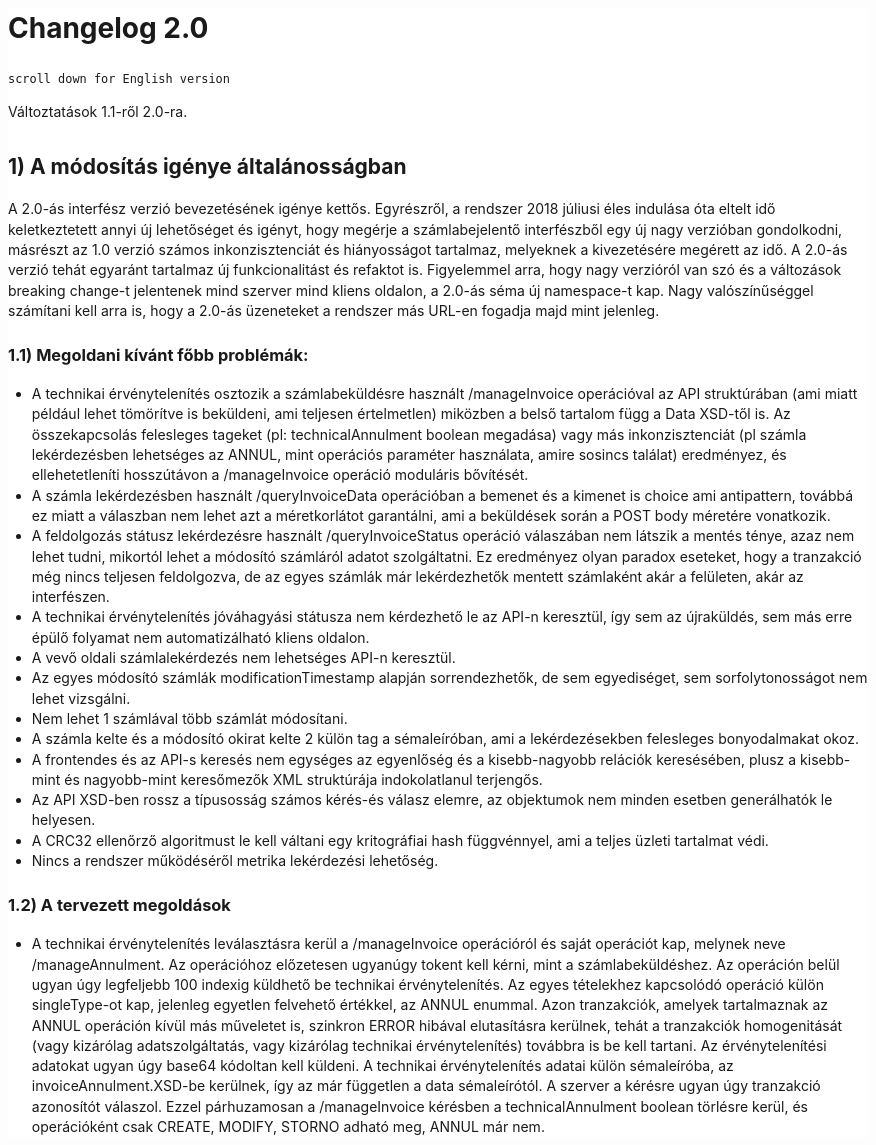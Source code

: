 # Changelog 2.0

`scroll down for English version`

Változtatások 1.1-ről 2.0-ra.

## 1) A módosítás igénye általánosságban
A 2.0-ás interfész verzió bevezetésének igénye kettős. Egyrészről, a rendszer 2018 júliusi éles indulása óta eltelt idő keletkeztetett annyi új lehetőséget és igényt, hogy megérje a számlabejelentő interfészből egy új nagy verzióban gondolkodni, másrészt az 1.0 verzió számos inkonzisztenciát és hiányosságot tartalmaz, melyeknek a kivezetésére megérett az idő. A 2.0-ás verzió tehát egyaránt tartalmaz új funkcionalitást és refaktot is. Figyelemmel arra, hogy nagy verzióról van szó és a változások breaking change-t jelentenek mind szerver mind kliens oldalon, a 2.0-ás séma új namespace-t kap. Nagy valószínűséggel számítani kell arra is, hogy a 2.0-ás üzeneteket a rendszer más URL-en fogadja majd mint jelenleg.

### 1.1) Megoldani kívánt főbb problémák:

- A technikai érvénytelenítés osztozik a számlabeküldésre használt /manageInvoice operációval az API struktúrában (ami miatt például lehet tömörítve is beküldeni, ami teljesen értelmetlen) miközben a belső tartalom függ a Data XSD-től is. Az összekapcsolás felesleges tageket (pl: technicalAnnulment boolean megadása) vagy más inkonzisztenciát (pl számla lekérdezésben lehetséges az ANNUL, mint operációs paraméter használata, amire sosincs találat) eredményez, és ellehetetleníti hosszútávon a /manageInvoice operáció moduláris bővítését.
- A számla lekérdezésben használt /queryInvoiceData operációban a bemenet és a kimenet is choice ami antipattern, továbbá ez miatt a válaszban nem lehet azt a méretkorlátot garantálni, ami a beküldések során a POST body méretére vonatkozik. 
- A feldolgozás státusz lekérdezésre használt /queryInvoiceStatus operáció válaszában nem látszik a mentés ténye, azaz nem lehet tudni, mikortól lehet a módosító számláról adatot szolgáltatni. Ez eredményez olyan paradox eseteket, hogy a tranzakció még nincs teljesen feldolgozva, de az egyes számlák már lekérdezhetők mentett számlaként akár a felületen, akár az interfészen.
- A technikai érvénytelenítés jóváhagyási státusza nem kérdezhető le az API-n keresztül, így sem az újraküldés, sem más erre épülő folyamat nem automatizálható kliens oldalon.
- A vevő oldali számlalekérdezés nem lehetséges API-n keresztül.
- Az egyes módosító számlák modificationTimestamp alapján sorrendezhetők, de sem egyediséget, sem sorfolytonosságot nem lehet vizsgálni.
- Nem lehet 1 számlával több számlát módosítani.
- A számla kelte és a módosító okirat kelte 2 külön tag a sémaleíróban, ami a lekérdezésekben felesleges bonyodalmakat okoz. 
- A frontendes és az API-s keresés nem egységes az egyenlőség és a kisebb-nagyobb relációk keresésében, plusz a kisebb-mint és nagyobb-mint keresőmezők XML struktúrája indokolatlanul terjengős.
- Az API XSD-ben rossz a típusosság számos kérés-és válasz elemre, az objektumok nem minden esetben generálhatók le helyesen.
- A CRC32 ellenőrző algoritmust le kell váltani egy kritográfiai hash függvénnyel, ami a teljes üzleti tartalmat védi.
- Nincs a rendszer működéséről metrika lekérdezési lehetőség.

### 1.2) A tervezett megoldások

- A technikai érvénytelenítés leválasztásra kerül a /manageInvoice operációról és saját operációt kap, melynek neve /manageAnnulment. Az operációhoz előzetesen ugyanúgy tokent kell kérni, mint a számlabeküldéshez. Az operáción belül ugyan úgy legfeljebb 100 indexig küldhető be technikai érvénytelenítés. Az egyes tételekhez kapcsolódó operáció külön singleType-ot kap, jelenleg egyetlen felvehető értékkel, az ANNUL enummal. Azon tranzakciók, amelyek tartalmaznak az ANNUL operáción kívül más műveletet is, szinkron ERROR hibával elutasításra kerülnek, tehát a tranzakciók homogenitását (vagy kizárólag adatszolgáltatás, vagy kizárólag technikai érvénytelenítés) továbbra is be kell tartani. Az érvénytelenítési adatokat ugyan úgy base64 kódoltan kell küldeni. A technikai érvénytelenítés adatai külön sémaleíróba, az invoiceAnnulment.XSD-be kerülnek, így az már független a data sémaleírótól. A szerver a kérésre ugyan úgy tranzakció azonosítót válaszol. Ezzel párhuzamosan a /manageInvoice kérésben a technicalAnnulment boolean törlésre kerül, és operációként csak CREATE, MODIFY, STORNO adható meg, ANNUL már nem.